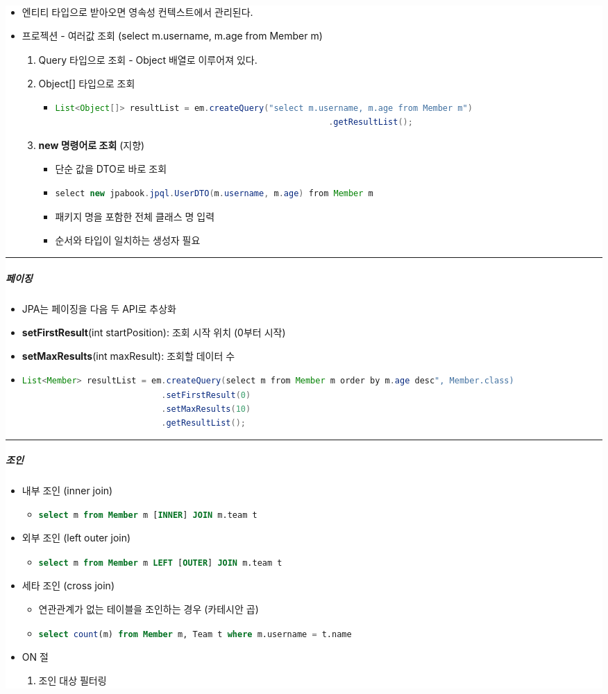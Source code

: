   - 엔티티 타입으로 받아오면 영속성 컨텍스트에서 관리된다.

  - 프로젝션 - 여러값 조회 (select m.username, m.age from Member m)

    1. Query 타입으로 조회 - Object 배열로 이루어져 있다.

    2. Object[] 타입으로 조회

       - ```java
         List<Object[]> resultList = em.createQuery("select m.username, m.age from Member m")
           														.getResultList();
         ```

    3. **new 명령어로 조회** (지향)

       - 단순 값을 DTO로 바로 조회

       - ```java
         select new jpabook.jpql.UserDTO(m.username, m.age) from Member m
         ```

       - 패키지 명을 포함한 전체 클래스 명 입력

       - 순서와 타입이 일치하는 생성자 필요

----

##### 페이징

- JPA는 페이징을 다음 두 API로 추상화

- **setFirstResult**(int startPosition): 조회 시작 위치 (0부터 시작)

- **setMaxResults**(int maxResult): 조회할 데이터 수

- ```java
  List<Member> resultList = em.createQuery(select m from Member m order by m.age desc", Member.class)
                           	  .setFirstResult(0)
                              .setMaxResults(10)
                              .getResultList();
  ```

----

##### 조인

- 내부 조인 (inner join)

  - ```sql
    select m from Member m [INNER] JOIN m.team t
    ```

- 외부 조인 (left outer join)

  - ```sql
    select m from Member m LEFT [OUTER] JOIN m.team t
    ```

- 세타 조인 (cross join)

  - 연관관계가 없는 테이블을 조인하는 경우 (카테시안 곱)

  - ```sql
    select count(m) from Member m, Team t where m.username = t.name
    ```

- ON 절

  1. 조인 대상 필터링

  ```